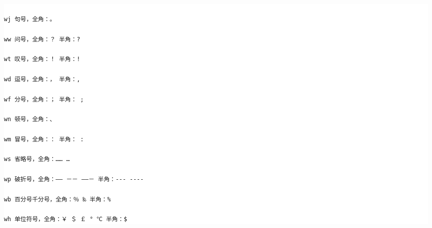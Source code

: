 ```

wj 句号，全角：。

ww 问号，全角：？ 半角：?

wt 叹号，全角：！ 半角：!

wd 逗号，全角：， 半角：,

wf 分号，全角：； 半角： ;

wn 顿号，全角：、

wm 冒号，全角：： 半角： :

ws 省略号，全角：…… …

wp 破折号，全角：—— －－ ——－ 半角：--- ----

wb 百分号千分号，全角：％ ‰ 半角：%

wh 单位符号，全角：￥ ＄ ￡ ° ℃ 半角：$
```


```python

```
